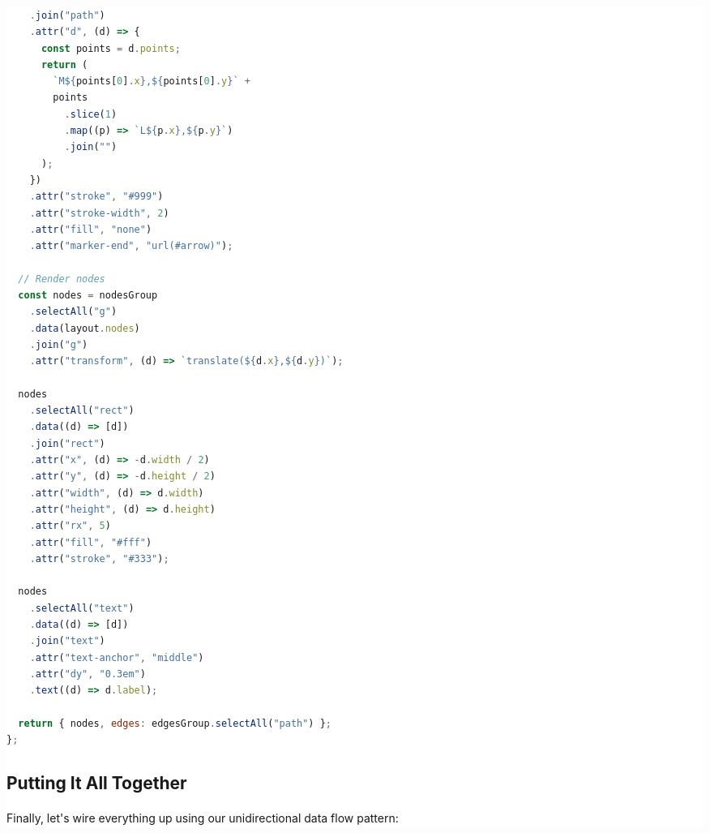 ```javascript
    .join("path")
    .attr("d", (d) => {
      const points = d.points;
      return (
        `M${points[0].x},${points[0].y}` +
        points
          .slice(1)
          .map((p) => `L${p.x},${p.y}`)
          .join("")
      );
    })
    .attr("stroke", "#999")
    .attr("stroke-width", 2)
    .attr("fill", "none")
    .attr("marker-end", "url(#arrow)");

  // Render nodes
  const nodes = nodesGroup
    .selectAll("g")
    .data(layout.nodes)
    .join("g")
    .attr("transform", (d) => `translate(${d.x},${d.y})`);

  nodes
    .selectAll("rect")
    .data((d) => [d])
    .join("rect")
    .attr("x", (d) => -d.width / 2)
    .attr("y", (d) => -d.height / 2)
    .attr("width", (d) => d.width)
    .attr("height", (d) => d.height)
    .attr("rx", 5)
    .attr("fill", "#fff")
    .attr("stroke", "#333");

  nodes
    .selectAll("text")
    .data((d) => [d])
    .join("text")
    .attr("text-anchor", "middle")
    .attr("dy", "0.3em")
    .text((d) => d.label);

  return { nodes, edges: edgesGroup.selectAll("path") };
};
```

## Putting It All Together

Finally, let's wire everything up using our unidirectional data flow pattern:
